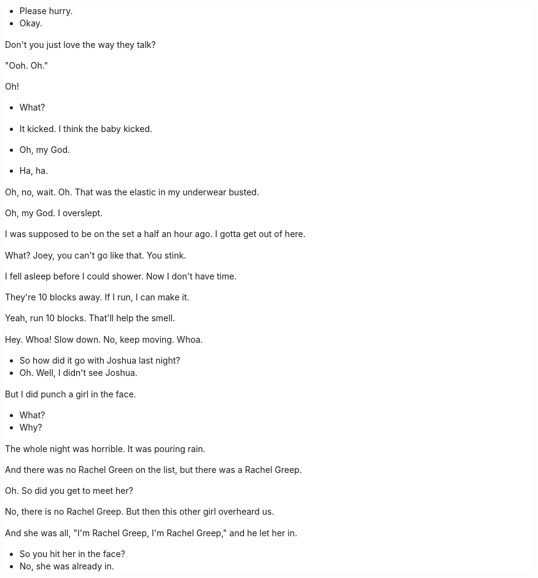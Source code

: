 - Please hurry.
- Okay.

Don't you just love the way they talk?

"Ooh. Oh."

Oh!

- What?
- It kicked. I think the baby kicked.

- Oh, my God.
- Ha, ha.

Oh, no, wait. Oh. That was the elastic
in my underwear busted.

Oh, my God. I overslept.

I was supposed to be on the set
a half an hour ago. I gotta get out of here.

What? Joey, you can't go like that.
You stink.

I fell asleep before I could shower.
Now I don't have time.

They're 10 blocks away.
If I run, I can make it.

Yeah, run 10 blocks.
That'll help the smell.

Hey. Whoa! Slow down.
No, keep moving. Whoa.

- So how did it go with Joshua last night?
- Oh. Well, I didn't see Joshua.

But I did punch a girl in the face.

- What?
- Why?

The whole night was horrible.
It was pouring rain.

And there was no Rachel Green on the list,
but there was a Rachel Greep.

Oh. So did you get to meet her?

No, there is no Rachel Greep.
But then this other girl overheard us.

And she was all, "I'm Rachel Greep,
I'm Rachel Greep," and he let her in.

- So you hit her in the face?
- No, she was already in.
